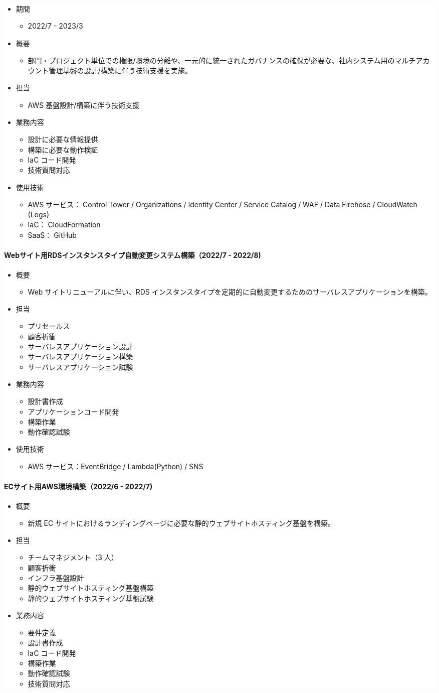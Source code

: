- 期間
  - 2022/7 - 2023/3

- 概要  
  - 部門・プロジェクト単位での権限/環境の分離や、一元的に統一されたガバナンスの確保が必要な、社内システム用のマルチアカウント管理基盤の設計/構築に伴う技術支援を実施。  

- 担当
  - AWS 基盤設計/構築に伴う技術支援

- 業務内容
  - 設計に必要な情報提供
  - 構築に必要な動作検証
  - IaC コード開発
  - 技術質問対応

- 使用技術
  - AWS サービス： Control Tower / Organizations / Identity Center / Service Catalog / WAF / Data Firehose / CloudWatch (Logs)
  - IaC： CloudFormation
  - SaaS： GitHub

#### Webサイト用RDSインスタンスタイプ自動変更システム構築（2022/7 - 2022/8)

- 概要  
  - Web サイトリニューアルに伴い、RDS インスタンスタイプを定期的に自動変更するためのサーバレスアプリケーションを構築。  

- 担当
  - プリセールス
  - 顧客折衝
  - サーバレスアプリケーション設計
  - サーバレスアプリケーション構築
  - サーバレスアプリケーション試験

- 業務内容
  - 設計書作成
  - アプリケーションコード開発
  - 構築作業
  - 動作確認試験

- 使用技術
  - AWS サービス：EventBridge / Lambda(Python) / SNS

#### ECサイト用AWS環境構築（2022/6 - 2022/7)

- 概要  
  - 新規 EC サイトにおけるランディングページに必要な静的ウェブサイトホスティング基盤を構築。  

- 担当
  - チームマネジメント（3 人）
  - 顧客折衝
  - インフラ基盤設計
  - 静的ウェブサイトホスティング基盤構築
  - 静的ウェブサイトホスティング基盤試験

- 業務内容
  - 要件定義
  - 設計書作成
  - IaC コード開発
  - 構築作業
  - 動作確認試験
  - 技術質問対応
